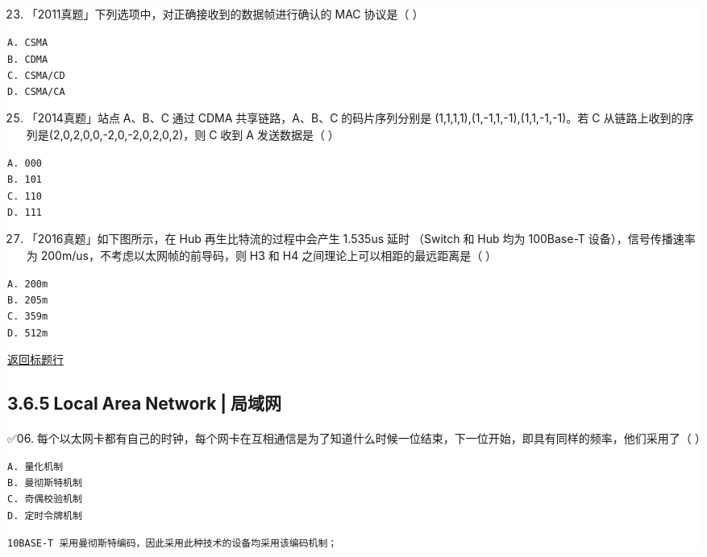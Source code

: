```

```

23. 「2011真题」下列选项中，对正确接收到的数据帧进行确认的 MAC 协议是（ ）

```
A. CSMA
B. CDMA
C. CSMA/CD
D. CSMA/CA
```

```

```

25. 「2014真题」站点 A、B、C 通过 CDMA 共享链路，A、B、C 的码片序列分别是 (1,1,1,1),(1,-1,1,-1),(1,1,-1,-1)。若 C 从链路上收到的序列是(2,0,2,0,0,-2,0,-2,0,2,0,2)，则 C 收到 A 发送数据是（ ）

```
A. 000
B. 101
C. 110
D. 111
```

```

```

27. 「2016真题」如下图所示，在 Hub 再生比特流的过程中会产生 1.535us 延时 （Switch 和 Hub 均为 100Base-T 设备），信号传播速率为 200m/us，不考虑以太网帧的前导码，则 H3 和 H4 之间理论上可以相距的最远距离是（ ）

```
A. 200m
B. 205m
C. 359m
D. 512m
```

```

```

[返回标题行](https://github.com/AdorableLake/408_Questions/blob/main/Computer_Network/Wanda_Collection_Union.md#354)

## 3.6.5 Local Area Network | 局域网
✅06. 每个以太网卡都有自己的时钟，每个网卡在互相通信是为了知道什么时候一位结束，下一位开始，即具有同样的频率，他们采用了（ ）

```
A. 量化机制
B. 曼彻斯特机制
C. 奇偶校验机制
D. 定时令牌机制
```

```
10BASE-T 采用曼彻斯特编码，因此采用此种技术的设备均采用该编码机制；
```
